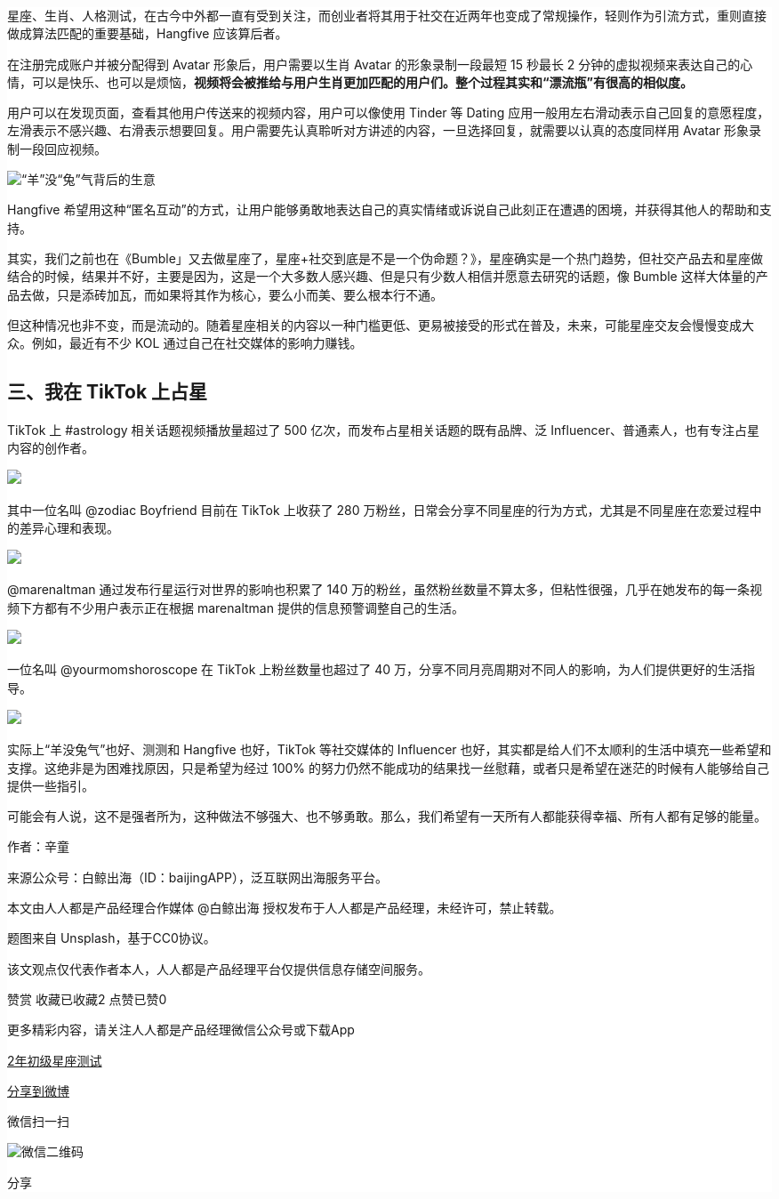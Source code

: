 星座、生肖、人格测试，在古今中外都一直有受到关注，而创业者将其用于社交在近两年也变成了常规操作，轻则作为引流方式，重则直接做成算法匹配的重要基础，Hangfive 应该算后者。

在注册完成账户并被分配得到 Avatar 形象后，用户需要以生肖 Avatar 的形象录制一段最短 15 秒最长 2 分钟的虚拟视频来表达自己的心情，可以是快乐、也可以是烦恼，**视频将会被推给与用户生肖更加匹配的用户们。整个过程其实和“漂流瓶”有很高的相似度。**

用户可以在发现页面，查看其他用户传送来的视频内容，用户可以像使用 Tinder 等 Dating 应用一般用左右滑动表示自己回复的意愿程度，左滑表示不感兴趣、右滑表示想要回复。用户需要先认真聆听对方讲述的内容，一旦选择回复，就需要以认真的态度同样用 Avatar 形象录制一段回应视频。

![“羊”没“兔”气背后的生意](https://image.woshipm.com/wp-files/2023/01/WzrTO5uguecc6ldQEFbH.jpeg)

Hangfive 希望用这种“匿名互动”的方式，让用户能够勇敢地表达自己的真实情绪或诉说自己此刻正在遭遇的困境，并获得其他人的帮助和支持。

其实，我们之前也在《Bumble」又去做星座了，星座+社交到底是不是一个伪命题？》，星座确实是一个热门趋势，但社交产品去和星座做结合的时候，结果并不好，主要是因为，这是一个大多数人感兴趣、但是只有少数人相信并愿意去研究的话题，像 Bumble 这样大体量的产品去做，只是添砖加瓦，而如果将其作为核心，要么小而美、要么根本行不通。

但这种情况也非不变，而是流动的。随着星座相关的内容以一种门槛更低、更易被接受的形式在普及，未来，可能星座交友会慢慢变成大众。例如，最近有不少 KOL 通过自己在社交媒体的影响力赚钱。

## 三、我在 TikTok 上占星

TikTok 上 #astrology 相关话题视频播放量超过了 500 亿次，而发布占星相关话题的既有品牌、泛 Influencer、普通素人，也有专注占星内容的创作者。

![](https://image.woshipm.com/wp-files/2023/01/ZO1RcmTYSkUckPcExDNX.jpg)

其中一位名叫 @zodiac Boyfriend 目前在 TikTok 上收获了 280 万粉丝，日常会分享不同星座的行为方式，尤其是不同星座在恋爱过程中的差异心理和表现。

![](https://image.woshipm.com/wp-files/2023/01/2ZgUh5YACPBP2UKN88Q7.jpg)

@marenaltman 通过发布行星运行对世界的影响也积累了 140 万的粉丝，虽然粉丝数量不算太多，但粘性很强，几乎在她发布的每一条视频下方都有不少用户表示正在根据 marenaltman 提供的信息预警调整自己的生活。

![](https://image.woshipm.com/wp-files/2023/01/hTaY9By2OmKZq9MD4Zm3.jpg)

一位名叫 @yourmomshoroscope 在 TikTok 上粉丝数量也超过了 40 万，分享不同月亮周期对不同人的影响，为人们提供更好的生活指导。

![](https://image.woshipm.com/wp-files/2023/01/ZHO3sfX7DTmeMVMlPW8I.jpg)

实际上“羊没兔气”也好、测测和 Hangfive 也好，TikTok 等社交媒体的 Influencer 也好，其实都是给人们不太顺利的生活中填充一些希望和支撑。这绝非是为困难找原因，只是希望为经过 100% 的努力仍然不能成功的结果找一丝慰藉，或者只是希望在迷茫的时候有人能够给自己提供一些指引。

可能会有人说，这不是强者所为，这种做法不够强大、也不够勇敢。那么，我们希望有一天所有人都能获得幸福、所有人都有足够的能量。

作者：辛童

来源公众号：白鲸出海（ID：baijingAPP），泛互联网出海服务平台。

本文由人人都是产品经理合作媒体 @白鲸出海 授权发布于人人都是产品经理，未经许可，禁止转载。

题图来自 Unsplash，基于CC0协议。

该文观点仅代表作者本人，人人都是产品经理平台仅提供信息存储空间服务。

赞赏 收藏已收藏2 点赞已赞0

更多精彩内容，请关注人人都是产品经理微信公众号或下载App

[2年](https://www.woshipm.com/tag/2%e5%b9%b4)[初级](https://www.woshipm.com/tag/%e5%88%9d%e7%ba%a7)[星座测试](https://www.woshipm.com/tag/%e6%98%9f%e5%ba%a7%e6%b5%8b%e8%af%95)

[分享到微博](https://service.weibo.com/share/share.php?appkey=2775287854&title=“羊”没“兔”气背后的生意&url=https://www.woshipm.com/evaluating/5736104.html&pic=https://image.woshipm.com/wp-files/2023/01/rLKQcJ0RB0tX4f5gnJq9.jpg)

微信扫一扫

![微信二维码](https://api.pwmqr.com/qrcode/create/?url=https://www.woshipm.com/evaluating/5736104.html)

分享
